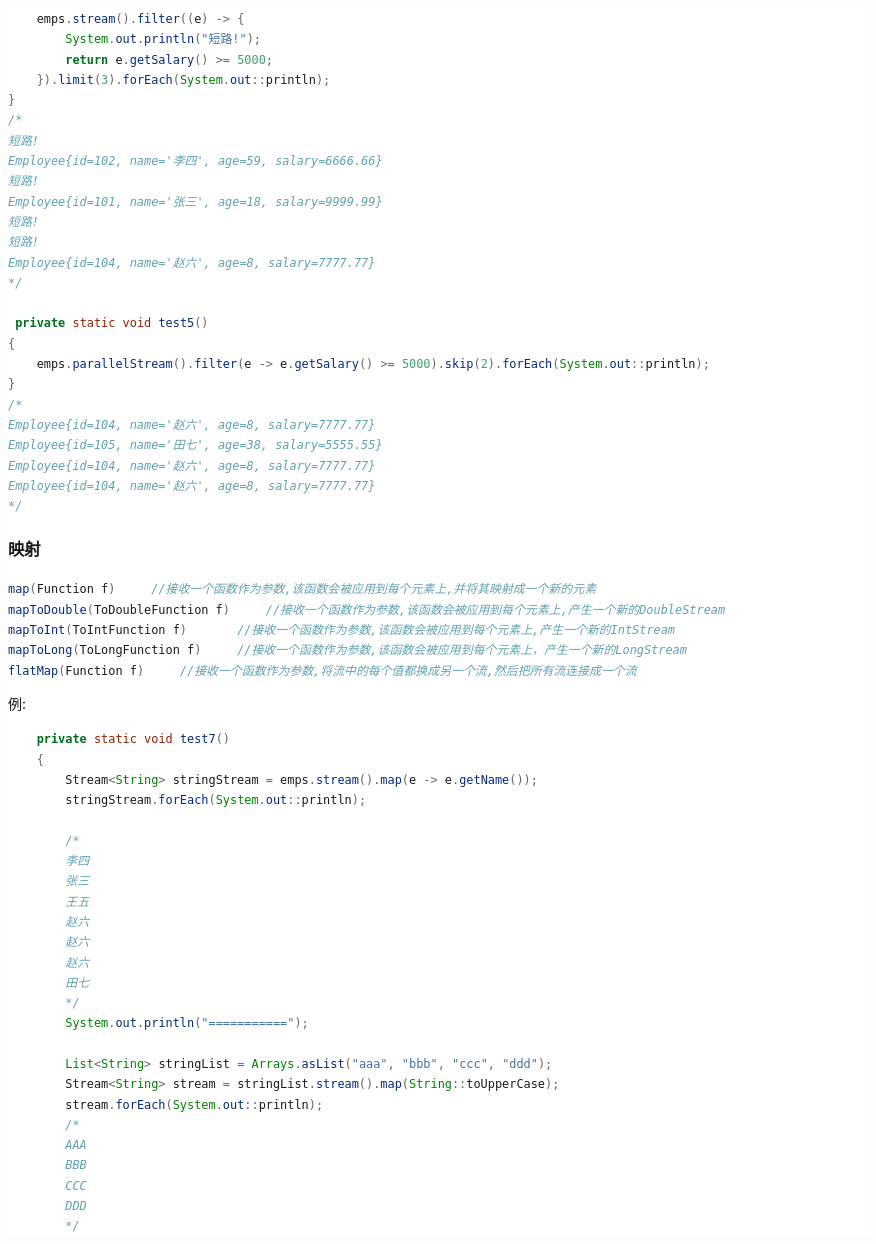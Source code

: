 ```java
    emps.stream().filter((e) -> {
        System.out.println("短路!");
        return e.getSalary() >= 5000;
    }).limit(3).forEach(System.out::println);
}
/*
短路!
Employee{id=102, name='李四', age=59, salary=6666.66}
短路!
Employee{id=101, name='张三', age=18, salary=9999.99}
短路!
短路!
Employee{id=104, name='赵六', age=8, salary=7777.77}
*/

 private static void test5()
{
    emps.parallelStream().filter(e -> e.getSalary() >= 5000).skip(2).forEach(System.out::println);
}
/*
Employee{id=104, name='赵六', age=8, salary=7777.77}
Employee{id=105, name='田七', age=38, salary=5555.55}
Employee{id=104, name='赵六', age=8, salary=7777.77}
Employee{id=104, name='赵六', age=8, salary=7777.77}
*/
```

### 映射 ###

```java
map(Function f)		//接收一个函数作为参数,该函数会被应用到每个元素上,并将其映射成一个新的元素
mapToDouble(ToDoubleFunction f)		//接收一个函数作为参数,该函数会被应用到每个元素上,产生一个新的DoubleStream
mapToInt(ToIntFunction f)		//接收一个函数作为参数,该函数会被应用到每个元素上,产生一个新的IntStream
mapToLong(ToLongFunction f)		//接收一个函数作为参数,该函数会被应用到每个元素上，产生一个新的LongStream
flatMap(Function f)		//接收一个函数作为参数,将流中的每个值都换成另一个流,然后把所有流连接成一个流
```

例:

```java
	private static void test7()
    {
        Stream<String> stringStream = emps.stream().map(e -> e.getName());
        stringStream.forEach(System.out::println);

		/*
		李四
		张三
		王五
		赵六
		赵六
		赵六
		田七
		*/
        System.out.println("===========");

        List<String> stringList = Arrays.asList("aaa", "bbb", "ccc", "ddd");
        Stream<String> stream = stringList.stream().map(String::toUpperCase);
        stream.forEach(System.out::println);
		/*
		AAA
		BBB
		CCC
		DDD
		*/
```